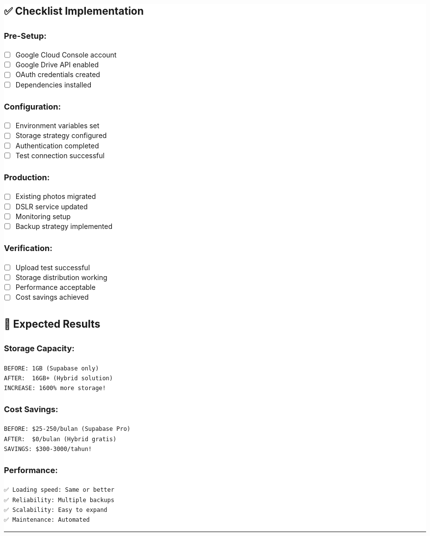 ## ✅ **Checklist Implementation**

### **Pre-Setup:**
- [ ] Google Cloud Console account
- [ ] Google Drive API enabled
- [ ] OAuth credentials created
- [ ] Dependencies installed

### **Configuration:**
- [ ] Environment variables set
- [ ] Storage strategy configured
- [ ] Authentication completed
- [ ] Test connection successful

### **Production:**
- [ ] Existing photos migrated
- [ ] DSLR service updated
- [ ] Monitoring setup
- [ ] Backup strategy implemented

### **Verification:**
- [ ] Upload test successful
- [ ] Storage distribution working
- [ ] Performance acceptable
- [ ] Cost savings achieved

## 🎉 **Expected Results**

### **Storage Capacity:**
```
BEFORE: 1GB (Supabase only)
AFTER:  16GB+ (Hybrid solution)
INCREASE: 1600% more storage!
```

### **Cost Savings:**
```
BEFORE: $25-250/bulan (Supabase Pro)
AFTER:  $0/bulan (Hybrid gratis)
SAVINGS: $300-3000/tahun!
```

### **Performance:**
```
✅ Loading speed: Same or better
✅ Reliability: Multiple backups
✅ Scalability: Easy to expand
✅ Maintenance: Automated
```

---